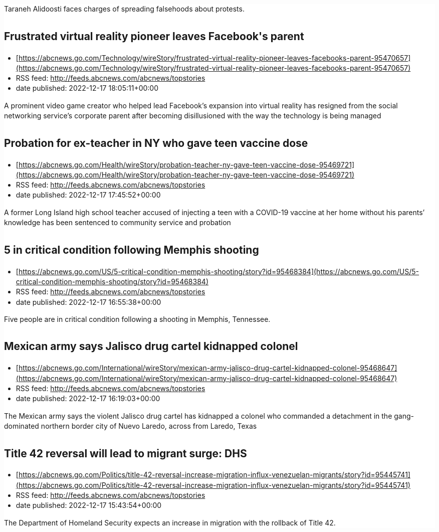 Taraneh Alidoosti faces charges of spreading falsehoods about protests.

## Frustrated virtual reality pioneer leaves Facebook's parent
 - [https://abcnews.go.com/Technology/wireStory/frustrated-virtual-reality-pioneer-leaves-facebooks-parent-95470657](https://abcnews.go.com/Technology/wireStory/frustrated-virtual-reality-pioneer-leaves-facebooks-parent-95470657)
 - RSS feed: http://feeds.abcnews.com/abcnews/topstories
 - date published: 2022-12-17 18:05:11+00:00

A prominent video game creator who helped lead Facebook&rsquo;s expansion into virtual reality has resigned from the social networking service&rsquo;s corporate parent after becoming disillusioned with the way the technology is being managed

## Probation for ex-teacher in NY who gave teen vaccine dose
 - [https://abcnews.go.com/Health/wireStory/probation-teacher-ny-gave-teen-vaccine-dose-95469721](https://abcnews.go.com/Health/wireStory/probation-teacher-ny-gave-teen-vaccine-dose-95469721)
 - RSS feed: http://feeds.abcnews.com/abcnews/topstories
 - date published: 2022-12-17 17:45:52+00:00

A former Long Island high school teacher accused of injecting a teen with a COVID-19 vaccine at her home without his parents&rsquo; knowledge has been sentenced to community service and probation

## 5 in critical condition following Memphis shooting
 - [https://abcnews.go.com/US/5-critical-condition-memphis-shooting/story?id=95468384](https://abcnews.go.com/US/5-critical-condition-memphis-shooting/story?id=95468384)
 - RSS feed: http://feeds.abcnews.com/abcnews/topstories
 - date published: 2022-12-17 16:55:38+00:00

Five people are in critical condition following a shooting in Memphis, Tennessee.

## Mexican army says Jalisco drug cartel kidnapped colonel
 - [https://abcnews.go.com/International/wireStory/mexican-army-jalisco-drug-cartel-kidnapped-colonel-95468647](https://abcnews.go.com/International/wireStory/mexican-army-jalisco-drug-cartel-kidnapped-colonel-95468647)
 - RSS feed: http://feeds.abcnews.com/abcnews/topstories
 - date published: 2022-12-17 16:19:03+00:00

The Mexican army says the violent Jalisco drug cartel has kidnapped a colonel who commanded a detachment in the gang-dominated northern border city of Nuevo Laredo, across from Laredo, Texas

## Title 42 reversal will lead to migrant surge: DHS
 - [https://abcnews.go.com/Politics/title-42-reversal-increase-migration-influx-venezuelan-migrants/story?id=95445741](https://abcnews.go.com/Politics/title-42-reversal-increase-migration-influx-venezuelan-migrants/story?id=95445741)
 - RSS feed: http://feeds.abcnews.com/abcnews/topstories
 - date published: 2022-12-17 15:43:54+00:00

The Department of Homeland Security expects an increase in migration with the rollback of Title 42.
